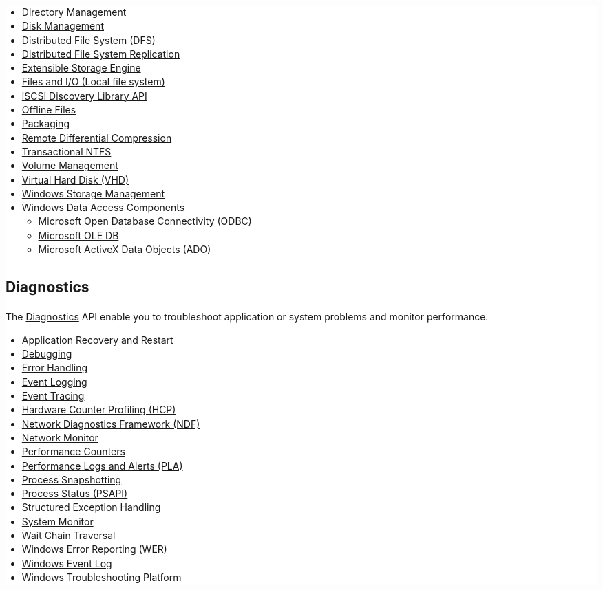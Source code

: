 -   [Directory Management](https://msdn.microsoft.com/en-us/library/Aa363954(v=VS.85).aspx)
-   [Disk Management](https://msdn.microsoft.com/en-us/library/Aa363986(v=VS.85).aspx)
-   [Distributed File System (DFS)](https://msdn.microsoft.com/en-us/library/Bb524803(v=VS.85).aspx)
-   [Distributed File System Replication](https://msdn.microsoft.com/en-us/library/Bb540028(v=VS.85).aspx)
-   [Extensible Storage Engine](https://msdn.microsoft.com/en-us/library/Gg269245(v=EXCHG.10).aspx)
-   [Files and I/O (Local file system)](https://msdn.microsoft.com/en-us/library/Aa364233(v=VS.85).aspx)
-   [iSCSI Discovery Library API](https://msdn.microsoft.com/en-us/library/Bb870800(v=VS.85).aspx)
-   [Offline Files](https://msdn.microsoft.com/en-us/library/Bb530662(v=VS.85).aspx)
-   [Packaging](https://msdn.microsoft.com/en-us/library/Dd371643(v=VS.85).aspx)
-   [Remote Differential Compression](https://msdn.microsoft.com/en-us/library/Aa373258(v=VS.85).aspx)
-   [Transactional NTFS](https://msdn.microsoft.com/en-us/library/Aa365695(v=VS.85).aspx)
-   [Volume Management](https://msdn.microsoft.com/en-us/library/Aa365731(v=VS.85).aspx)
-   [Virtual Hard Disk (VHD)](https://msdn.microsoft.com/en-us/library/Dd323700(v=VS.85).aspx)
-   [Windows Storage Management](https://msdn.microsoft.com/en-us/library/Hh830613(v=VS.85).aspx)
-   [Windows Data Access Components](https://msdn.microsoft.com/en-us/library/Aa968814(v=VS.85).aspx)
    -   [Microsoft Open Database Connectivity (ODBC)](https://msdn.microsoft.com/en-us/library/ms710154(v=VS.85).aspx)
    -   [Microsoft OLE DB](https://msdn.microsoft.com/en-us/library/ms718050(v=VS.85).aspx)
    -   [Microsoft ActiveX Data Objects (ADO)](https://msdn.microsoft.com/en-us/library/ms676539(v=VS.85).aspx)

## Diagnostics

The [Diagnostics](https://msdn.microsoft.com/library/Bb648685(v=VS.85).aspx) API enable you to troubleshoot application or system problems and monitor performance.

-   [Application Recovery and Restart](https://msdn.microsoft.com/en-us/library/Aa373342(v=VS.85).aspx)
-   [Debugging](https://msdn.microsoft.com/en-us/library/ms679304(v=VS.85).aspx)
-   [Error Handling](https://msdn.microsoft.com/en-us/library/ms679323(v=VS.85).aspx)
-   [Event Logging](https://msdn.microsoft.com/en-us/library/Aa363657(v=VS.85).aspx)
-   [Event Tracing](https://msdn.microsoft.com/en-us/library/Aa363802(v=VS.85).aspx)
-   [Hardware Counter Profiling (HCP)](https://msdn.microsoft.com/en-us/library/Dd796399(v=VS.85).aspx)
-   [Network Diagnostics Framework (NDF)](https://msdn.microsoft.com/en-US/library/Aa369889(v=VS.80).aspx)
-   [Network Monitor](https://msdn.microsoft.com/en-us/library/Ee832035(v=VS.85).aspx)
-   [Performance Counters](https://msdn.microsoft.com/en-us/library/Aa373088(v=VS.85).aspx)
-   [Performance Logs and Alerts (PLA)](https://msdn.microsoft.com/en-us/library/Aa372631(v=VS.85).aspx)
-   [Process Snapshotting](https://msdn.microsoft.com/en-us/library/Dn457826(v=VS.85).aspx)
-   [Process Status (PSAPI)](https://msdn.microsoft.com/library/ms684895(v=VS.85).aspx)
-   [Structured Exception Handling](https://msdn.microsoft.com/en-us/library/ms680660(v=VS.85).aspx)
-   [System Monitor](https://msdn.microsoft.com/en-us/library/Aa379757(v=VS.85).aspx)
-   [Wait Chain Traversal](https://msdn.microsoft.com/en-us/library/ms681622(v=VS.85).aspx)
-   [Windows Error Reporting (WER)](https://msdn.microsoft.com/en-us/library/Bb513636(v=VS.85).aspx)
-   [Windows Event Log](https://msdn.microsoft.com/en-us/library/Aa385785(v=VS.85).aspx)
-   [Windows Troubleshooting Platform](https://msdn.microsoft.com/en-us/library/Dd323775(v=VS.85).aspx)
